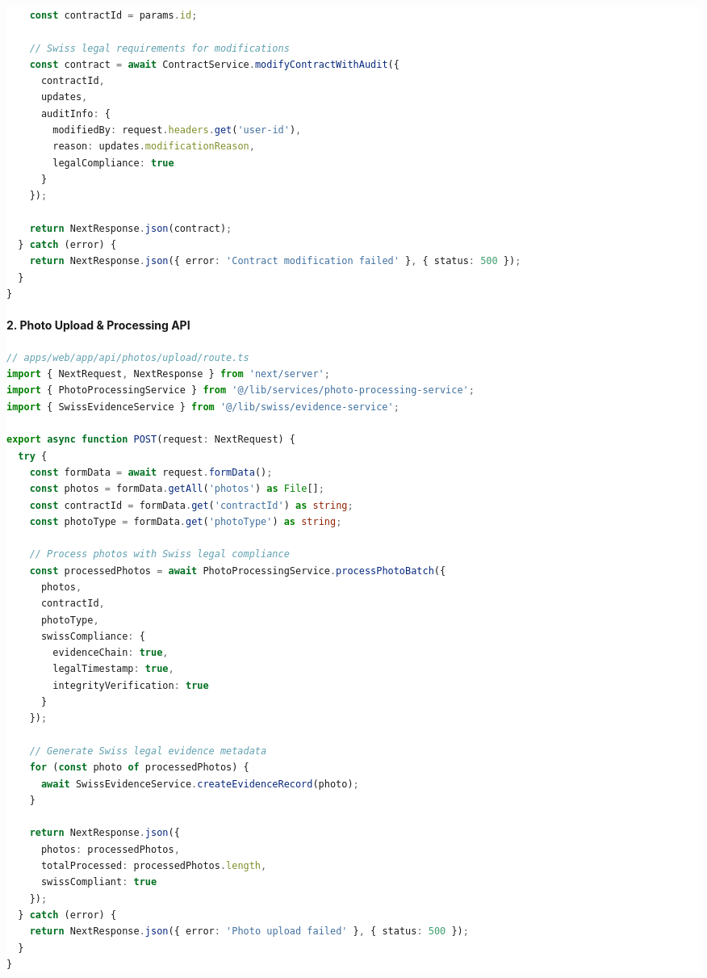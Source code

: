 ```typescript
    const contractId = params.id;
    
    // Swiss legal requirements for modifications
    const contract = await ContractService.modifyContractWithAudit({
      contractId,
      updates,
      auditInfo: {
        modifiedBy: request.headers.get('user-id'),
        reason: updates.modificationReason,
        legalCompliance: true
      }
    });
    
    return NextResponse.json(contract);
  } catch (error) {
    return NextResponse.json({ error: 'Contract modification failed' }, { status: 500 });
  }
}
```

#### 2. Photo Upload & Processing API
```typescript
// apps/web/app/api/photos/upload/route.ts
import { NextRequest, NextResponse } from 'next/server';
import { PhotoProcessingService } from '@/lib/services/photo-processing-service';
import { SwissEvidenceService } from '@/lib/swiss/evidence-service';

export async function POST(request: NextRequest) {
  try {
    const formData = await request.formData();
    const photos = formData.getAll('photos') as File[];
    const contractId = formData.get('contractId') as string;
    const photoType = formData.get('photoType') as string;
    
    // Process photos with Swiss legal compliance
    const processedPhotos = await PhotoProcessingService.processPhotoBatch({
      photos,
      contractId,
      photoType,
      swissCompliance: {
        evidenceChain: true,
        legalTimestamp: true,
        integrityVerification: true
      }
    });
    
    // Generate Swiss legal evidence metadata
    for (const photo of processedPhotos) {
      await SwissEvidenceService.createEvidenceRecord(photo);
    }
    
    return NextResponse.json({ 
      photos: processedPhotos,
      totalProcessed: processedPhotos.length,
      swissCompliant: true
    });
  } catch (error) {
    return NextResponse.json({ error: 'Photo upload failed' }, { status: 500 });
  }
}
```
